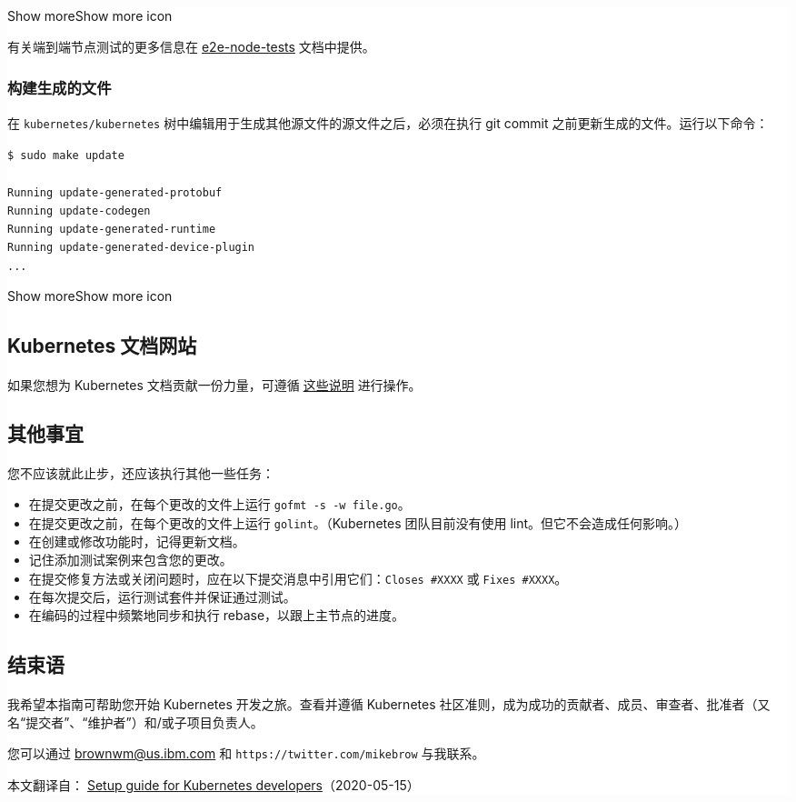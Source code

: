 Show moreShow more icon

有关端到端节点测试的更多信息在
[e2e-node-tests](https://github.com/kubernetes/community/blob/master/contributors/devel/sig-node/e2e-node-tests.md)
文档中提供。

### 构建生成的文件

在 `kubernetes/kubernetes` 树中编辑用于生成其他源文件的源文件之后，必须在执行 git commit 之前更新生成的文件。运行以下命令：

```lang-bash
$ sudo make update

Running update-generated-protobuf
Running update-codegen
Running update-generated-runtime
Running update-generated-device-plugin
...

```

Show moreShow more icon

## Kubernetes 文档网站

如果您想为 Kubernetes 文档贡献一份力量，可遵循 [这些说明](https://kubernetes.io/docs/contribute/start/) 进行操作。

## 其他事宜

您不应该就此止步，还应该执行其他一些任务：

- 在提交更改之前，在每个更改的文件上运行 `gofmt -s -w file.go`。
- 在提交更改之前，在每个更改的文件上运行 `golint`。（Kubernetes 团队目前没有使用 lint。但它不会造成任何影响。）
- 在创建或修改功能时，记得更新文档。
- 记住添加测试案例来包含您的更改。
- 在提交修复方法或关闭问题时，应在以下提交消息中引用它们：`Closes #XXXX` 或 `Fixes #XXXX`。
- 在每次提交后，运行测试套件并保证通过测试。
- 在编码的过程中频繁地同步和执行 rebase，以跟上主节点的进度。

## 结束语

我希望本指南可帮助您开始 Kubernetes 开发之旅。查看并遵循 Kubernetes 社区准则，成为成功的贡献者、成员、审查者、批准者（又名“提交者”、“维护者”）和/或子项目负责人。

您可以通过 [brownwm@us.ibm.com](mailto:brownwm@us.ibm.com) 和 `https://twitter.com/mikebrow` 与我联系。

本文翻译自： [Setup guide for Kubernetes developers](https://developer.ibm.com/articles/setup-guide-for-kubernetes-developers/)（2020-05-15）
